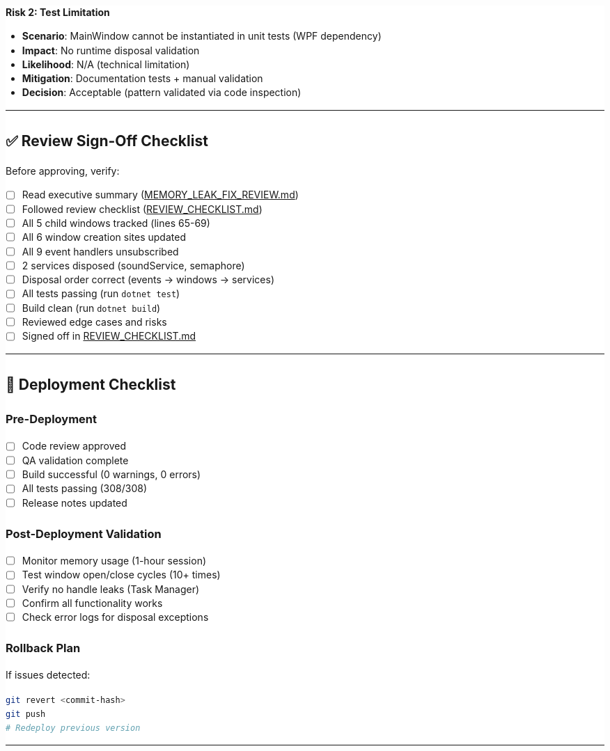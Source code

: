 **Risk 2: Test Limitation**
- **Scenario**: MainWindow cannot be instantiated in unit tests (WPF dependency)
- **Impact**: No runtime disposal validation
- **Likelihood**: N/A (technical limitation)
- **Mitigation**: Documentation tests + manual validation
- **Decision**: Acceptable (pattern validated via code inspection)

---

## ✅ Review Sign-Off Checklist

Before approving, verify:

- [ ] Read executive summary ([MEMORY_LEAK_FIX_REVIEW.md](./MEMORY_LEAK_FIX_REVIEW.md))
- [ ] Followed review checklist ([REVIEW_CHECKLIST.md](./REVIEW_CHECKLIST.md))
- [ ] All 5 child windows tracked (lines 65-69)
- [ ] All 6 window creation sites updated
- [ ] All 9 event handlers unsubscribed
- [ ] 2 services disposed (soundService, semaphore)
- [ ] Disposal order correct (events → windows → services)
- [ ] All tests passing (run `dotnet test`)
- [ ] Build clean (run `dotnet build`)
- [ ] Reviewed edge cases and risks
- [ ] Signed off in [REVIEW_CHECKLIST.md](./REVIEW_CHECKLIST.md)

---

## 🚀 Deployment Checklist

### Pre-Deployment
- [ ] Code review approved
- [ ] QA validation complete
- [ ] Build successful (0 warnings, 0 errors)
- [ ] All tests passing (308/308)
- [ ] Release notes updated

### Post-Deployment Validation
- [ ] Monitor memory usage (1-hour session)
- [ ] Test window open/close cycles (10+ times)
- [ ] Verify no handle leaks (Task Manager)
- [ ] Confirm all functionality works
- [ ] Check error logs for disposal exceptions

### Rollback Plan
If issues detected:
```bash
git revert <commit-hash>
git push
# Redeploy previous version
```

---